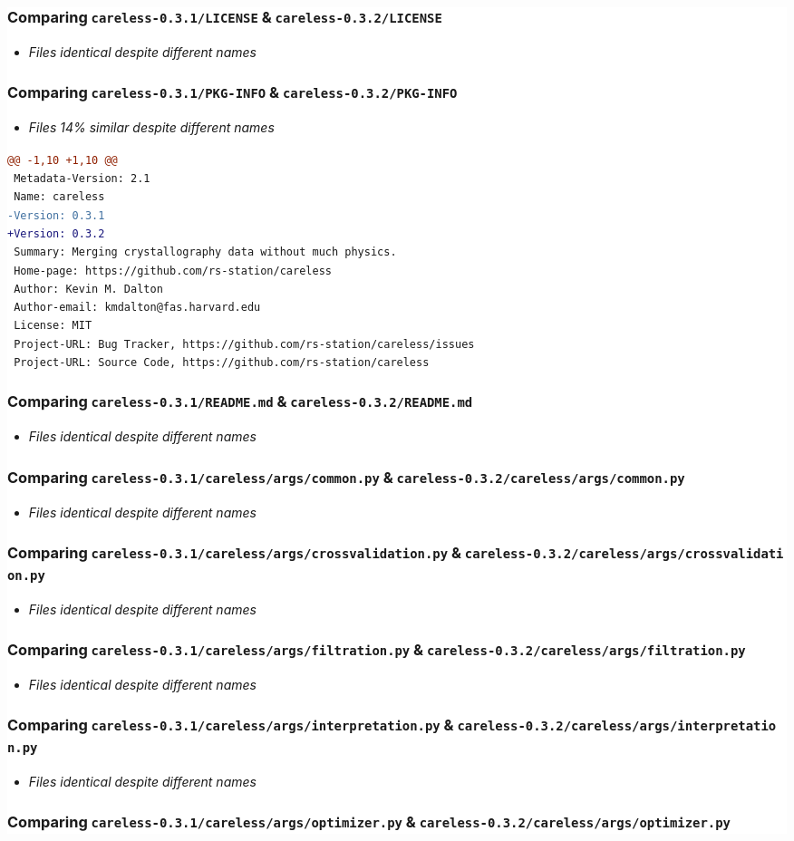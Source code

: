
### Comparing `careless-0.3.1/LICENSE` & `careless-0.3.2/LICENSE`

 * *Files identical despite different names*

### Comparing `careless-0.3.1/PKG-INFO` & `careless-0.3.2/PKG-INFO`

 * *Files 14% similar despite different names*

```diff
@@ -1,10 +1,10 @@
 Metadata-Version: 2.1
 Name: careless
-Version: 0.3.1
+Version: 0.3.2
 Summary: Merging crystallography data without much physics.
 Home-page: https://github.com/rs-station/careless
 Author: Kevin M. Dalton
 Author-email: kmdalton@fas.harvard.edu
 License: MIT
 Project-URL: Bug Tracker, https://github.com/rs-station/careless/issues
 Project-URL: Source Code, https://github.com/rs-station/careless
```

### Comparing `careless-0.3.1/README.md` & `careless-0.3.2/README.md`

 * *Files identical despite different names*

### Comparing `careless-0.3.1/careless/args/common.py` & `careless-0.3.2/careless/args/common.py`

 * *Files identical despite different names*

### Comparing `careless-0.3.1/careless/args/crossvalidation.py` & `careless-0.3.2/careless/args/crossvalidation.py`

 * *Files identical despite different names*

### Comparing `careless-0.3.1/careless/args/filtration.py` & `careless-0.3.2/careless/args/filtration.py`

 * *Files identical despite different names*

### Comparing `careless-0.3.1/careless/args/interpretation.py` & `careless-0.3.2/careless/args/interpretation.py`

 * *Files identical despite different names*

### Comparing `careless-0.3.1/careless/args/optimizer.py` & `careless-0.3.2/careless/args/optimizer.py`
